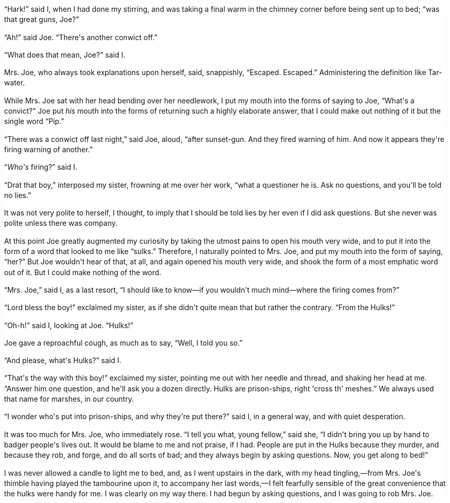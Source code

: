 “Hark!” said I, when I had done my stirring, and was taking a final warm in the chimney corner before being sent up to bed; “was that great guns, Joe?”

“Ah!” said Joe. “There's another conwict off.”

“What does that mean, Joe?” said I.

Mrs. Joe, who always took explanations upon herself, said, snappishly, “Escaped. Escaped.” Administering the definition like Tar-water.

While Mrs. Joe sat with her head bending over her needlework, I put my mouth into the forms of saying to Joe, “What's a convict?” Joe put _his_ mouth into the forms of returning such a highly elaborate answer, that I could make out nothing of it but the single word “Pip.”

“There was a conwict off last night,” said Joe, aloud, “after sunset-gun. And they fired warning of him. And now it appears they're firing warning of another.”

“_Who's_ firing?” said I.

“Drat that boy,” interposed my sister, frowning at me over her work, “what a questioner he is. Ask no questions, and you'll be told no lies.”

It was not very polite to herself, I thought, to imply that I should be told lies by her even if I did ask questions. But she never was polite unless there was company.

At this point Joe greatly augmented my curiosity by taking the utmost pains to open his mouth very wide, and to put it into the form of a word that looked to me like “sulks.” Therefore, I naturally pointed to Mrs. Joe, and put my mouth into the form of saying, “her?” But Joe wouldn't hear of that, at all, and again opened his mouth very wide, and shook the form of a most emphatic word out of it. But I could make nothing of the word.

“Mrs. Joe,” said I, as a last resort, “I should like to know—if you wouldn't much mind—where the firing comes from?”

“Lord bless the boy!” exclaimed my sister, as if she didn't quite mean that but rather the contrary. “From the Hulks!”

“Oh-h!” said I, looking at Joe. “Hulks!”

Joe gave a reproachful cough, as much as to say, “Well, I told you so.”

“And please, what's Hulks?” said I.

“That's the way with this boy!” exclaimed my sister, pointing me out with her needle and thread, and shaking her head at me. “Answer him one question, and he'll ask you a dozen directly. Hulks are prison-ships, right 'cross th' meshes.” We always used that name for marshes, in our country.

“I wonder who's put into prison-ships, and why they're put there?” said I, in a general way, and with quiet desperation.

It was too much for Mrs. Joe, who immediately rose. “I tell you what, young fellow,” said she, “I didn't bring you up by hand to badger people's lives out. It would be blame to me and not praise, if I had. People are put in the Hulks because they murder, and because they rob, and forge, and do all sorts of bad; and they always begin by asking questions. Now, you get along to bed!”

I was never allowed a candle to light me to bed, and, as I went upstairs in the dark, with my head tingling,—from Mrs. Joe's thimble having played the tambourine upon it, to accompany her last words,—I felt fearfully sensible of the great convenience that the hulks were handy for me. I was clearly on my way there. I had begun by asking questions, and I was going to rob Mrs. Joe.
